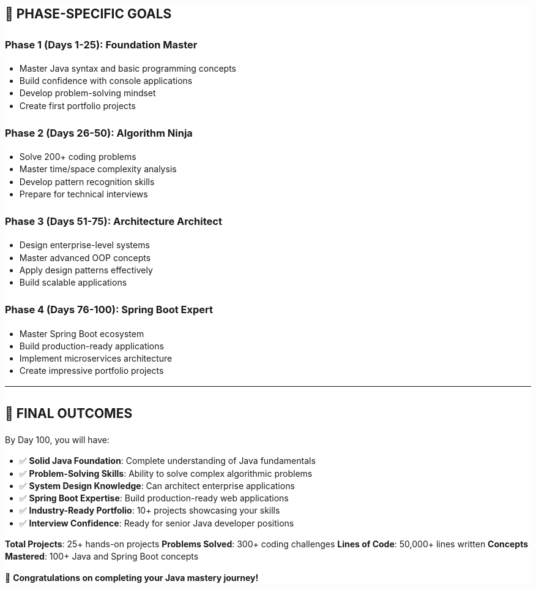 
## 🎯 PHASE-SPECIFIC GOALS

### Phase 1 (Days 1-25): Foundation Master
- Master Java syntax and basic programming concepts
- Build confidence with console applications
- Develop problem-solving mindset
- Create first portfolio projects

### Phase 2 (Days 26-50): Algorithm Ninja
- Solve 200+ coding problems
- Master time/space complexity analysis
- Develop pattern recognition skills
- Prepare for technical interviews

### Phase 3 (Days 51-75): Architecture Architect
- Design enterprise-level systems
- Master advanced OOP concepts
- Apply design patterns effectively
- Build scalable applications

### Phase 4 (Days 76-100): Spring Boot Expert
- Master Spring Boot ecosystem
- Build production-ready applications
- Implement microservices architecture
- Create impressive portfolio projects

---

## 🏅 FINAL OUTCOMES

By Day 100, you will have:
- ✅ **Solid Java Foundation**: Complete understanding of Java fundamentals
- ✅ **Problem-Solving Skills**: Ability to solve complex algorithmic problems
- ✅ **System Design Knowledge**: Can architect enterprise applications
- ✅ **Spring Boot Expertise**: Build production-ready web applications
- ✅ **Industry-Ready Portfolio**: 10+ projects showcasing your skills
- ✅ **Interview Confidence**: Ready for senior Java developer positions

**Total Projects**: 25+ hands-on projects
**Problems Solved**: 300+ coding challenges
**Lines of Code**: 50,000+ lines written
**Concepts Mastered**: 100+ Java and Spring Boot concepts

🎉 **Congratulations on completing your Java mastery journey!**
